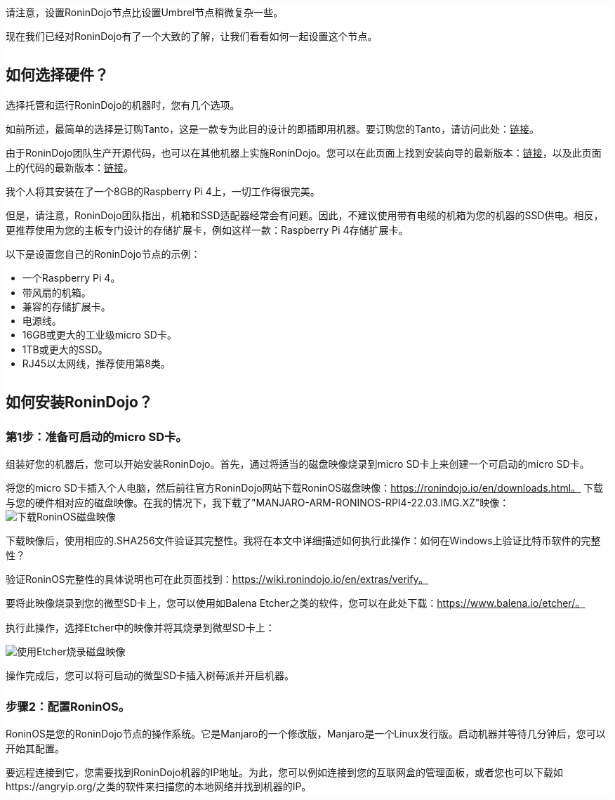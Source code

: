请注意，设置RoninDojo节点比设置Umbrel节点稍微复杂一些。

现在我们已经对RoninDojo有了一个大致的了解，让我们看看如何一起设置这个节点。

## 如何选择硬件？

选择托管和运行RoninDojo的机器时，您有几个选项。

如前所述，最简单的选择是订购Tanto，这是一款专为此目的设计的即插即用机器。要订购您的Tanto，请访问此处：[链接](https://shop.ronindojo.io/product-category/nodes/)。

由于RoninDojo团队生产开源代码，也可以在其他机器上实施RoninDojo。您可以在此页面上找到安装向导的最新版本：[链接](https://ronindojo.io/en/downloads.html)，以及此页面上的代码的最新版本：[链接](https://code.samourai.io/ronindojo/RoninDojo)。

我个人将其安装在了一个8GB的Raspberry Pi 4上，一切工作得很完美。

但是，请注意，RoninDojo团队指出，机箱和SSD适配器经常会有问题。因此，不建议使用带有电缆的机箱为您的机器的SSD供电。相反，更推荐使用为您的主板专门设计的存储扩展卡，例如这样一款：Raspberry Pi 4存储扩展卡。

以下是设置您自己的RoninDojo节点的示例：

- 一个Raspberry Pi 4。
- 带风扇的机箱。
- 兼容的存储扩展卡。
- 电源线。
- 16GB或更大的工业级micro SD卡。
- 1TB或更大的SSD。
- RJ45以太网线，推荐使用第8类。

## 如何安装RoninDojo？

### 第1步：准备可启动的micro SD卡。

组装好您的机器后，您可以开始安装RoninDojo。首先，通过将适当的磁盘映像烧录到micro SD卡上来创建一个可启动的micro SD卡。

将您的micro SD卡插入个人电脑，然后前往官方RoninDojo网站下载RoninOS磁盘映像：https://ronindojo.io/en/downloads.html。
下载与您的硬件相对应的磁盘映像。在我的情况下，我下载了"MANJARO-ARM-RONINOS-RPI4-22.03.IMG.XZ"映像：
![下载RoninOS磁盘映像](assets/2.webp)

下载映像后，使用相应的.SHA256文件验证其完整性。我将在本文中详细描述如何执行此操作：如何在Windows上验证比特币软件的完整性？

验证RoninOS完整性的具体说明也可在此页面找到：https://wiki.ronindojo.io/en/extras/verify。

要将此映像烧录到您的微型SD卡上，您可以使用如Balena Etcher之类的软件，您可以在此处下载：https://www.balena.io/etcher/。

执行此操作，选择Etcher中的映像并将其烧录到微型SD卡上：

![使用Etcher烧录磁盘映像](assets/3.webp)

操作完成后，您可以将可启动的微型SD卡插入树莓派并开启机器。

### 步骤2：配置RoninOS。

RoninOS是您的RoninDojo节点的操作系统。它是Manjaro的一个修改版，Manjaro是一个Linux发行版。启动机器并等待几分钟后，您可以开始其配置。

要远程连接到它，您需要找到RoninDojo机器的IP地址。为此，您可以例如连接到您的互联网盒的管理面板，或者您也可以下载如https://angryip.org/之类的软件来扫描您的本地网络并找到机器的IP。

